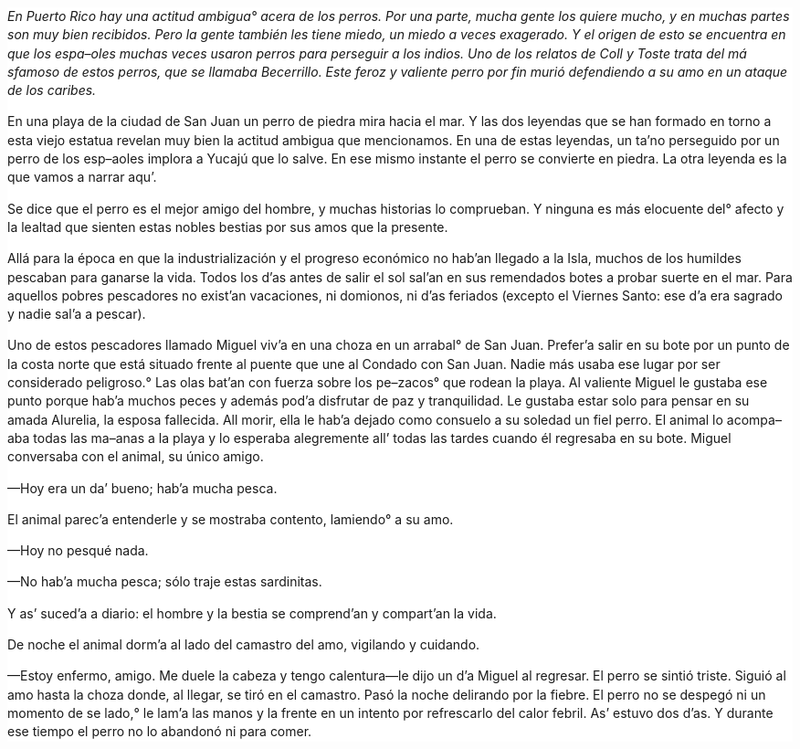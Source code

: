 </h2>
<i>
En Puerto Rico hay una actitud ambigua° acera de los perros. Por una parte, mucha gente los quiere mucho, y en muchas partes son muy bien recibidos. Pero la gente también les tiene miedo, un miedo a veces exagerado. Y el origen de esto se encuentra en que los espa–oles muchas veces usaron perros para perseguir a los indios. Uno de los relatos de Coll y Toste trata del má sfamoso de estos perros, que se llamaba Becerrillo. Este feroz y valiente perro por fin murió defendiendo a su amo en un ataque de los caribes.
</i>
<p>
En una playa de la ciudad de San Juan un perro de piedra mira hacia el mar. Y las dos leyendas que se han formado en torno a esta viejo estatua revelan muy bien la actitud ambigua que mencionamos. En una de estas leyendas, un ta’no perseguido por un perro de los esp–aoles implora a Yucajú que lo salve. En ese mismo instante el perro se convierte en piedra. La otra leyenda es la que vamos a narrar aqu’.
</p>
<p>
Se dice que el perro es el mejor amigo del hombre, y muchas historias lo comprueban. Y ninguna es más elocuente del° afecto y la lealtad que sienten estas nobles bestias por sus amos que la presente.
</p>
<p>
Allá para la época en que la industrialización y el progreso económico no hab’an llegado a la Isla, muchos de los humildes pescaban para ganarse la vida. Todos los d’as antes de salir el sol sal’an en sus remendados botes a probar suerte en el mar. Para aquellos pobres pescadores no exist’an vacaciones, ni domionos, ni d’as feriados (excepto el Viernes Santo: ese d’a era sagrado y nadie sal’a a pescar).
</p>
<p>
Uno de estos pescadores llamado Miguel viv’a en una choza en un arrabal° de San Juan. Prefer’a salir en su bote por un punto de la costa norte que está situado frente al puente que une al Condado con San Juan. Nadie más usaba ese lugar por ser considerado peligroso.° Las olas bat’an con fuerza sobre los pe–zacos° que rodean la playa. Al valiente Miguel le gustaba ese punto porque hab’a muchos peces y además pod’a disfrutar de paz y tranquilidad. Le gustaba estar solo para pensar en su amada Alurelia, la esposa fallecida. All morir, ella le hab’a dejado como consuelo a su soledad un fiel perro. El animal lo acompa–aba todas las ma–anas a la playa y lo esperaba alegremente all’ todas las tardes cuando él regresaba en su bote. Miguel conversaba con el animal, su único amigo.
</p>
<p>
—Hoy era un da’ bueno; hab’a mucha pesca.
</p>
<p>
El animal parec’a entenderle y se mostraba contento, lamiendo° a su amo.
</p>
<p>
—Hoy no pesqué nada.
</p>
<p>
—No hab’a mucha pesca; sólo traje estas sardinitas.
</p>
<p>
Y as’ suced’a a diario: el hombre y la bestia se comprend’an y compart’an la vida.
</p>
<p>
De noche el animal dorm’a al lado del camastro del amo, vigilando y cuidando.
</p>
<p>
—Estoy enfermo, amigo. Me duele la cabeza y tengo calentura—le dijo un d’a Miguel al regresar. El perro se sintió triste. Siguió al amo hasta la choza donde, al llegar, se tiró en el camastro. Pasó la noche delirando por la fiebre. El perro no se despegó ni un momento de se lado,° le lam’a las manos y la frente en un intento por refrescarlo del calor febril. As’ estuvo dos d’as. Y durante ese tiempo el perro no lo abandonó ni para comer.
</p>
<p>